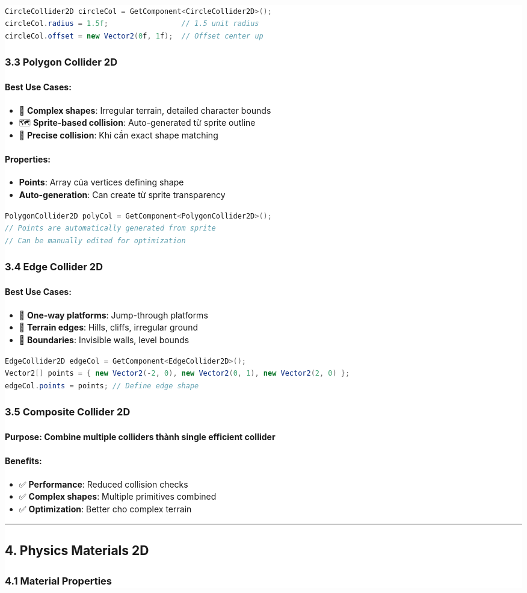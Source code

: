 ```csharp
CircleCollider2D circleCol = GetComponent<CircleCollider2D>();
circleCol.radius = 1.5f;                 // 1.5 unit radius
circleCol.offset = new Vector2(0f, 1f);  // Offset center up
```

### 3.3 Polygon Collider 2D

#### **Best Use Cases**:
- 🎨 **Complex shapes**: Irregular terrain, detailed character bounds
- 🗺️ **Sprite-based collision**: Auto-generated từ sprite outline
- 🎯 **Precise collision**: Khi cần exact shape matching

#### **Properties**:
- **Points**: Array của vertices defining shape
- **Auto-generation**: Can create từ sprite transparency

```csharp
PolygonCollider2D polyCol = GetComponent<PolygonCollider2D>();
// Points are automatically generated from sprite
// Can be manually edited for optimization
```

### 3.4 Edge Collider 2D

#### **Best Use Cases**:
- 📏 **One-way platforms**: Jump-through platforms
- 🌊 **Terrain edges**: Hills, cliffs, irregular ground
- 🎯 **Boundaries**: Invisible walls, level bounds

```csharp
EdgeCollider2D edgeCol = GetComponent<EdgeCollider2D>();
Vector2[] points = { new Vector2(-2, 0), new Vector2(0, 1), new Vector2(2, 0) };
edgeCol.points = points; // Define edge shape
```

### 3.5 Composite Collider 2D

#### **Purpose**: Combine multiple colliders thành single efficient collider

#### **Benefits**:
- ✅ **Performance**: Reduced collision checks
- ✅ **Complex shapes**: Multiple primitives combined
- ✅ **Optimization**: Better cho complex terrain

---

## 4. Physics Materials 2D

### 4.1 Material Properties
